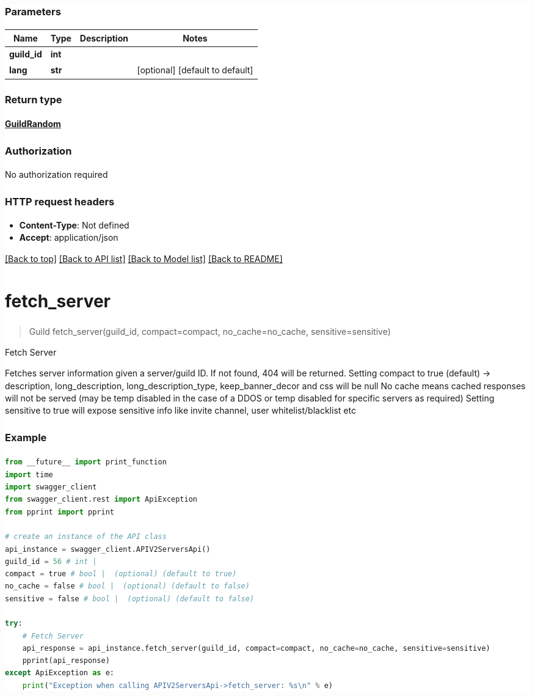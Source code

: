 ### Parameters

Name | Type | Description  | Notes
------------- | ------------- | ------------- | -------------
 **guild_id** | **int**|  | 
 **lang** | **str**|  | [optional] [default to default]

### Return type

[**GuildRandom**](GuildRandom.md)

### Authorization

No authorization required

### HTTP request headers

 - **Content-Type**: Not defined
 - **Accept**: application/json

[[Back to top]](#) [[Back to API list]](../README.md#documentation-for-api-endpoints) [[Back to Model list]](../README.md#documentation-for-models) [[Back to README]](../README.md)

# **fetch_server**
> Guild fetch_server(guild_id, compact=compact, no_cache=no_cache, sensitive=sensitive)

Fetch Server

Fetches server information given a server/guild ID. If not found, 404 will be returned.  Setting compact to true (default) -> description, long_description, long_description_type, keep_banner_decor and css will be null  No cache means cached responses will not be served (may be temp disabled in the case of a DDOS or temp disabled for specific servers as required)  Setting sensitive to true will expose sensitive info like invite channel, user whitelist/blacklist etc

### Example
```python
from __future__ import print_function
import time
import swagger_client
from swagger_client.rest import ApiException
from pprint import pprint

# create an instance of the API class
api_instance = swagger_client.APIV2ServersApi()
guild_id = 56 # int | 
compact = true # bool |  (optional) (default to true)
no_cache = false # bool |  (optional) (default to false)
sensitive = false # bool |  (optional) (default to false)

try:
    # Fetch Server
    api_response = api_instance.fetch_server(guild_id, compact=compact, no_cache=no_cache, sensitive=sensitive)
    pprint(api_response)
except ApiException as e:
    print("Exception when calling APIV2ServersApi->fetch_server: %s\n" % e)
```
